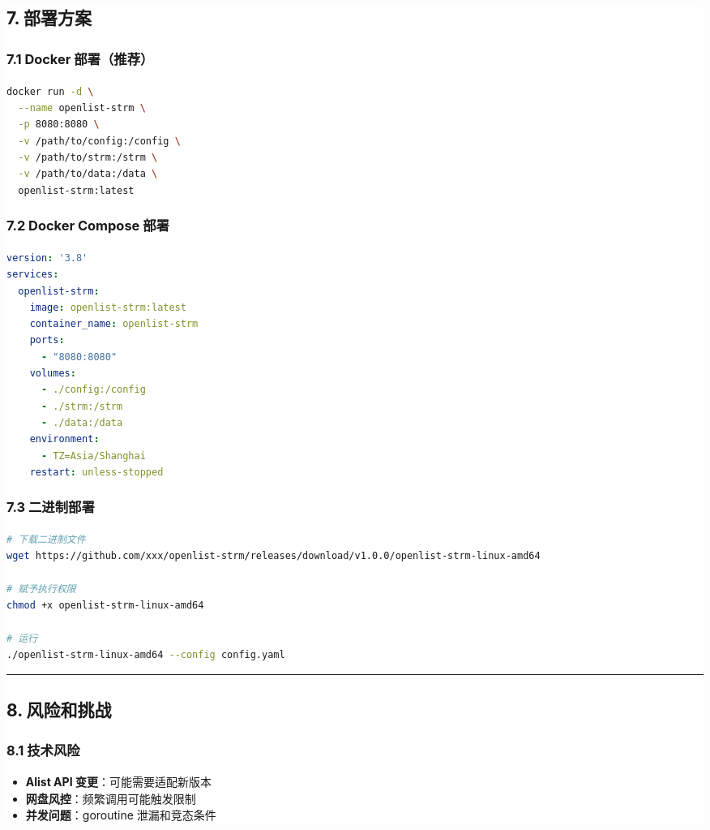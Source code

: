 
## 7. 部署方案

### 7.1 Docker 部署（推荐）
```bash
docker run -d \
  --name openlist-strm \
  -p 8080:8080 \
  -v /path/to/config:/config \
  -v /path/to/strm:/strm \
  -v /path/to/data:/data \
  openlist-strm:latest
```

### 7.2 Docker Compose 部署
```yaml
version: '3.8'
services:
  openlist-strm:
    image: openlist-strm:latest
    container_name: openlist-strm
    ports:
      - "8080:8080"
    volumes:
      - ./config:/config
      - ./strm:/strm
      - ./data:/data
    environment:
      - TZ=Asia/Shanghai
    restart: unless-stopped
```

### 7.3 二进制部署
```bash
# 下载二进制文件
wget https://github.com/xxx/openlist-strm/releases/download/v1.0.0/openlist-strm-linux-amd64

# 赋予执行权限
chmod +x openlist-strm-linux-amd64

# 运行
./openlist-strm-linux-amd64 --config config.yaml
```

---

## 8. 风险和挑战

### 8.1 技术风险
- **Alist API 变更**：可能需要适配新版本
- **网盘风控**：频繁调用可能触发限制
- **并发问题**：goroutine 泄漏和竞态条件
